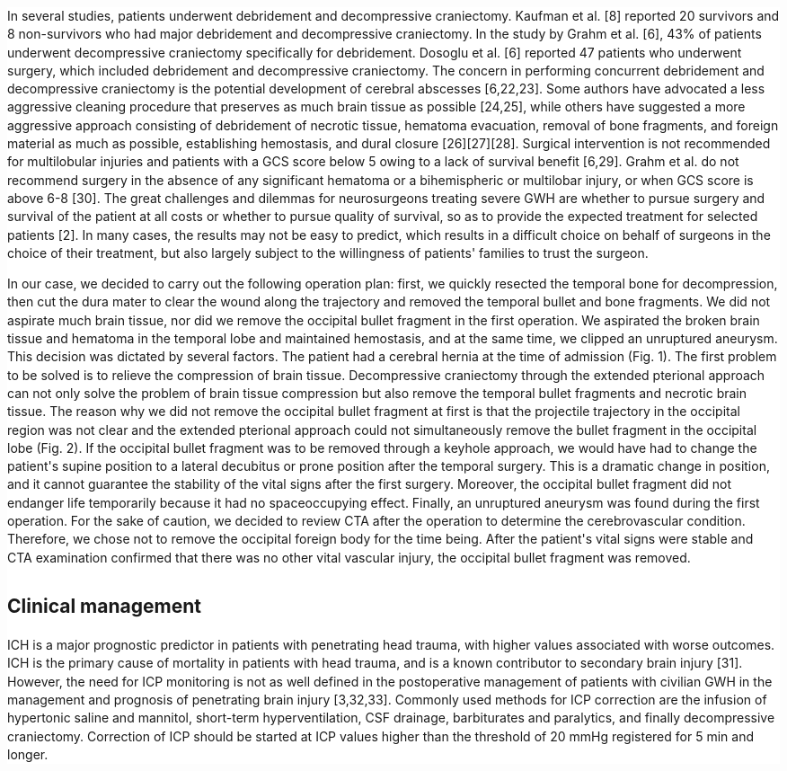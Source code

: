 In several studies, patients underwent debridement and decompressive craniectomy. Kaufman et al. [8] reported 20 survivors and 8 non-survivors who had major debridement and decompressive craniectomy. In the study by Grahm et al. [6], 43% of patients underwent decompressive craniectomy specifically for debridement. Dosoglu et al. [6] reported 47 patients who underwent surgery, which included debridement and decompressive craniectomy. The concern in performing concurrent debridement and decompressive craniectomy is the potential development of cerebral abscesses [6,22,23]. Some authors have advocated a less aggressive cleaning procedure that preserves as much brain tissue as possible [24,25], while others have suggested a more aggressive approach consisting of debridement of necrotic tissue, hematoma evacuation, removal of bone fragments, and foreign material as much as possible, establishing hemostasis, and dural closure [26][27][28]. Surgical intervention is not recommended for multilobular injuries and patients with a GCS score below 5 owing to a lack of survival benefit [6,29]. Grahm et al. do not recommend surgery in the absence of any significant hematoma or a bihemispheric or multilobar injury, or when GCS score is above 6-8 [30]. The great challenges and dilemmas for neurosurgeons treating severe GWH are whether to pursue surgery and survival of the patient at all costs or whether to pursue quality of survival, so as to provide the expected treatment for selected patients [2]. In many cases, the results may not be easy to predict, which results in a difficult choice on behalf of surgeons in the choice of their treatment, but also largely subject to the willingness of patients' families to trust the surgeon.

In our case, we decided to carry out the following operation plan: first, we quickly resected the temporal bone for decompression, then cut the dura mater to clear the wound along the trajectory and removed the temporal bullet and bone fragments. We did not aspirate much brain tissue, nor did we remove the occipital bullet fragment in the first operation. We aspirated the broken brain tissue and hematoma in the temporal lobe and maintained hemostasis, and at the same time, we clipped an unruptured aneurysm. This decision was dictated by several factors. The patient had a cerebral hernia at the time of admission (Fig. 1). The first problem to be solved is to relieve the compression of brain tissue. Decompressive craniectomy through the extended pterional approach can not only solve the problem of brain tissue compression but also remove the temporal bullet fragments and necrotic brain tissue. The reason why we did not remove the occipital bullet fragment at first is that the projectile trajectory in the occipital region was not clear and the extended pterional approach could not simultaneously remove the bullet fragment in the occipital lobe (Fig. 2). If the occipital bullet fragment was to be removed through a keyhole approach, we would have had to change the patient's supine position to a lateral decubitus or prone position after the temporal surgery. This is a dramatic change in position, and it cannot guarantee the stability of the vital signs after the first surgery. Moreover, the occipital bullet fragment did not endanger life temporarily because it had no spaceoccupying effect. Finally, an unruptured aneurysm was found during the first operation. For the sake of caution, we decided to review CTA after the operation to determine the cerebrovascular condition. Therefore, we chose not to remove the occipital foreign body for the time being. After the patient's vital signs were stable and CTA examination confirmed that there was no other vital vascular injury, the occipital bullet fragment was removed.


## Clinical management

ICH is a major prognostic predictor in patients with penetrating head trauma, with higher values associated with worse outcomes. ICH is the primary cause of mortality in patients with head trauma, and is a known contributor to secondary brain injury [31]. However, the need for ICP monitoring is not as well defined in the postoperative management of patients with civilian GWH in the management and prognosis of penetrating brain injury [3,32,33]. Commonly used methods for ICP correction are the infusion of hypertonic saline and mannitol, short-term hyperventilation, CSF drainage, barbiturates and paralytics, and finally decompressive craniectomy. Correction of ICP should be started at ICP values higher than the threshold of 20 mmHg registered for 5 min and longer.
